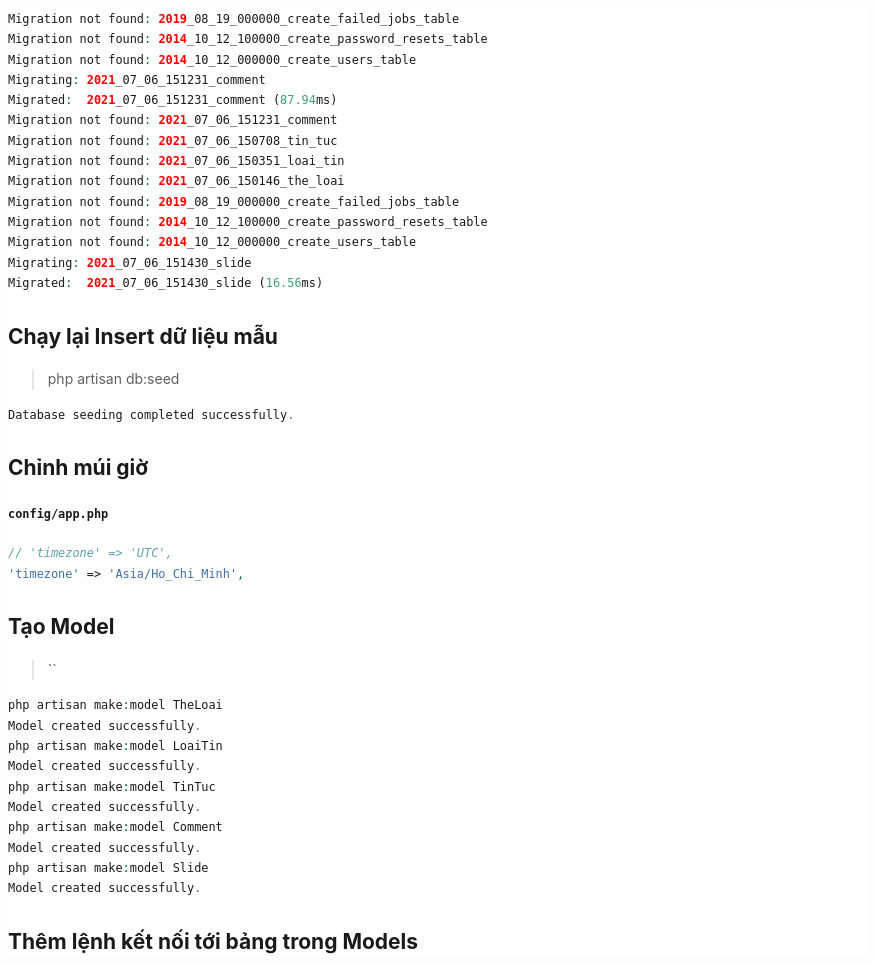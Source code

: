 ```php
Migration not found: 2019_08_19_000000_create_failed_jobs_table
Migration not found: 2014_10_12_100000_create_password_resets_table
Migration not found: 2014_10_12_000000_create_users_table
Migrating: 2021_07_06_151231_comment
Migrated:  2021_07_06_151231_comment (87.94ms)
Migration not found: 2021_07_06_151231_comment
Migration not found: 2021_07_06_150708_tin_tuc
Migration not found: 2021_07_06_150351_loai_tin
Migration not found: 2021_07_06_150146_the_loai
Migration not found: 2019_08_19_000000_create_failed_jobs_table
Migration not found: 2014_10_12_100000_create_password_resets_table
Migration not found: 2014_10_12_000000_create_users_table
Migrating: 2021_07_06_151430_slide
Migrated:  2021_07_06_151430_slide (16.56ms)
```

## Chạy lại Insert dữ liệu mẫu

> php artisan db:seed

```php
Database seeding completed successfully.
```

## Chỉnh múi giờ

#### `config/app.php`

```php
// 'timezone' => 'UTC',
'timezone' => 'Asia/Ho_Chi_Minh',
```

## Tạo Model

> ``

```php
php artisan make:model TheLoai
Model created successfully.
php artisan make:model LoaiTin
Model created successfully.
php artisan make:model TinTuc
Model created successfully.
php artisan make:model Comment
Model created successfully.
php artisan make:model Slide
Model created successfully.
```

## Thêm lệnh kết nối tới bảng trong Models
